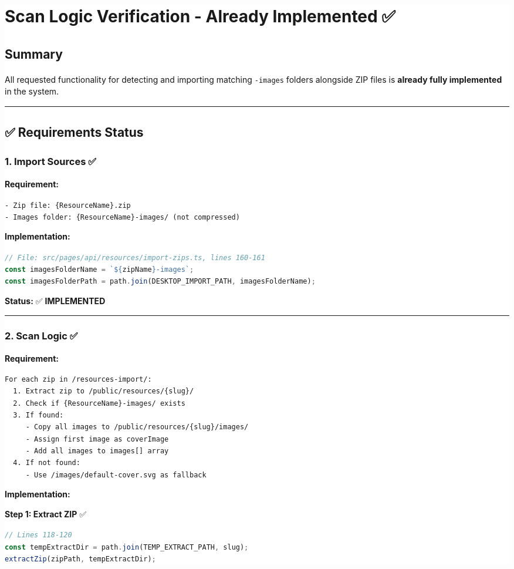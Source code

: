 # Scan Logic Verification - Already Implemented ✅

## Summary

All requested functionality for detecting and importing matching `-images` folders alongside ZIP files is **already fully implemented** in the system.

---

## ✅ Requirements Status

### 1. Import Sources ✅

**Requirement:**
```
- Zip file: {ResourceName}.zip
- Images folder: {ResourceName}-images/ (not compressed)
```

**Implementation:**
```typescript
// File: src/pages/api/resources/import-zips.ts, lines 160-161
const imagesFolderName = `${zipName}-images`;
const imagesFolderPath = path.join(DESKTOP_IMPORT_PATH, imagesFolderName);
```

**Status:** ✅ **IMPLEMENTED**

---

### 2. Scan Logic ✅

**Requirement:**
```
For each zip in /resources-import/:
  1. Extract zip to /public/resources/{slug}/
  2. Check if {ResourceName}-images/ exists
  3. If found:
     - Copy all images to /public/resources/{slug}/images/
     - Assign first image as coverImage
     - Add all images to images[] array
  4. If not found:
     - Use /images/default-cover.svg as fallback
```

**Implementation:**

**Step 1: Extract ZIP** ✅
```typescript
// Lines 118-120
const tempExtractDir = path.join(TEMP_EXTRACT_PATH, slug);
extractZip(zipPath, tempExtractDir);
```
